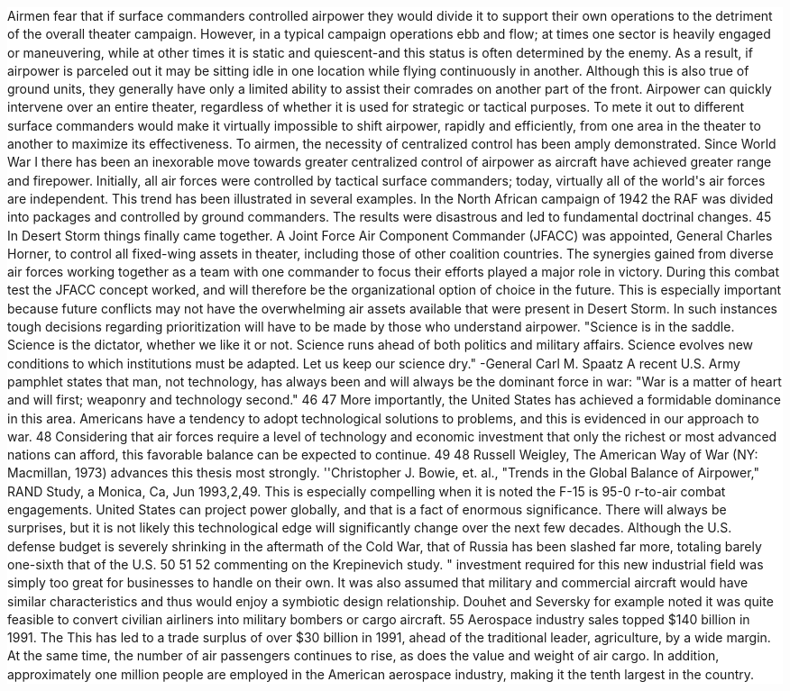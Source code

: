 Airmen fear that if surface commanders controlled airpower they would divide it to support their own operations to the detriment of the overall theater campaign. However, in a typical campaign operations ebb and flow; at times one sector is heavily engaged or maneuvering, while at other times it is static and quiescent-and this status is often determined by the enemy. As a result, if airpower is parceled out it may be sitting idle in one location while flying continuously in another. Although this is also true of ground units, they generally have only a limited ability to assist their comrades on another part of the front. Airpower can quickly intervene over an entire theater, regardless of whether it is used for strategic or tactical purposes. To mete it out to different surface commanders would make it virtually impossible to shift airpower, rapidly and efficiently, from one area in the theater to another to maximize its effectiveness.
To airmen, the necessity of centralized control has been amply demonstrated. Since World War I there has been an inexorable move towards greater centralized control of airpower as aircraft have achieved greater range and firepower. Initially, all air forces were controlled by tactical surface commanders; today, virtually all of the world's air forces are independent. This trend has been illustrated in several examples.
In the North African campaign of 1942 the RAF was divided into packages and controlled by ground commanders. The results were disastrous and led to fundamental doctrinal changes. 
45
In Desert Storm things finally came together. A Joint Force Air Component Commander (JFACC) was appointed, General Charles Horner, to control all fixed-wing assets in theater, including those of other coalition countries. The synergies gained from diverse air forces working together as a team with one commander to focus their efforts played a major role in victory. During this combat test the JFACC concept worked, and will therefore be the organizational option of choice in the future. This is especially important because future conflicts may not have the overwhelming air assets available that were present in Desert Storm. In such instances tough decisions regarding prioritization will have to be made by those who understand airpower.
"Science is in the saddle. Science is the dictator, whether we like it or not. Science runs ahead of both politics and military affairs. Science evolves new conditions to which institutions must be adapted. Let us keep our science dry."
-General Carl M. Spaatz A recent U.S. Army pamphlet states that man, not technology, has always been and will always be the dominant force in war:
"War is a matter of heart and will first; weaponry and technology second." 
46
47
More importantly, the United States has achieved a formidable dominance in this area. Americans have a tendency to adopt technological solutions to problems, and this is evidenced in our approach to war. 
48
Considering that air forces require a level of technology and economic investment that only the richest or most advanced nations can afford, this favorable balance can be expected to continue. 
49
48 Russell Weigley, The American Way of War (NY: Macmillan, 1973) advances this thesis most strongly. ''Christopher J. Bowie, et. al., "Trends in the Global Balance of Airpower," RAND Study, a Monica, Ca, Jun 1993,2,49. This is especially compelling when it is noted the F-15 is 95-0 r-to-air combat engagements.
United States can project power globally, and that is a fact of enormous significance.
There will always be surprises, but it is not likely this technological edge will significantly change over the next few decades. Although the U.S. defense budget is severely shrinking in the aftermath of the Cold War, that of Russia has been slashed far more, totaling barely one-sixth that of the U.S. 
50
51
52
commenting on the Krepinevich study.
"  investment required for this new industrial field was simply too great for businesses to handle on their own. It was also assumed that military and commercial aircraft would have similar characteristics and thus would enjoy a symbiotic design relationship. Douhet and Seversky for example noted it was quite feasible to convert civilian airliners into military bombers or cargo aircraft. 
55
Aerospace industry sales topped $140 billion in 1991. The This has led to a trade surplus of over $30 billion in 1991, ahead of the traditional leader, agriculture, by a wide margin. At the same time, the number of air passengers continues to rise, as does the value and weight of air cargo.
In addition, approximately one million people are employed in the American aerospace industry, making it the tenth largest in the country. 